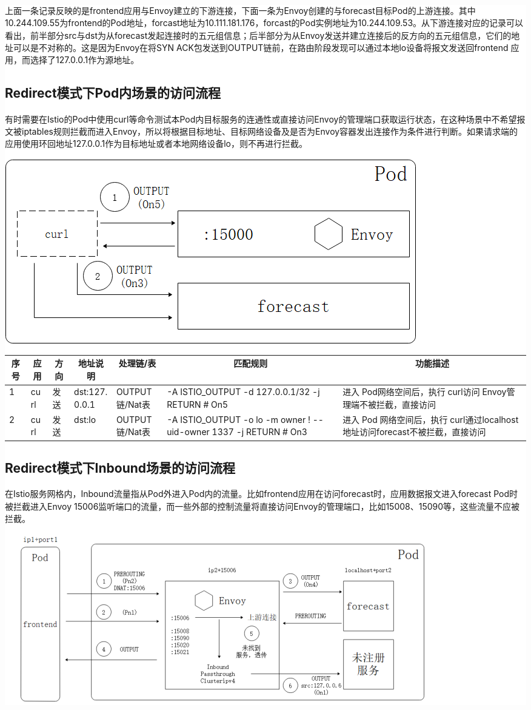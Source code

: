 上面一条记录反映的是frontend应用与Envoy建立的下游连接，下面一条为Envoy创建的与forecast目标Pod的上游连接。其中10.244.109.55为frontend的Pod地址，forcast地址为10.111.181.176，forcast的Pod实例地址为10.244.109.53。从下游连接对应的记录可以看出，前半部分src与dst为从forecast发起连接时的五元组信息；后半部分为从Envoy发送并建立连接后的反方向的五元组信息，它们的地址可以是不对称的。这是因为Envoy在将SYN ACK包发送到OUTPUT链前，在路由阶段发现可以通过本地lo设备将报文发送回frontend 应用，而选择了127.0.0.1作为源地址。

## Redirect模式下Pod内场景的访问流程
有时需要在Istio的Pod中使用curl等命令测试本Pod内目标服务的连通性或直接访问Envoy的管理端口获取运行状态，在这种场景中不希望报文被iptables规则拦截而进入Envoy，所以将根据目标地址、目标网络设备及是否为Envoy容器发出连接作为条件进行判断。如果请求端的应用使用环回地址127.0.0.1作为目标地址或者本地网络设备lo，则不再进行拦截。

![img.png](/img/in-post/Istio/Sidecar/redirect_pod.png)

| 序号 | 应用 | 方向 | 地址说明 | 处理链/表 | 匹配规则 | 功能描述 |
|-----|-----|----|------|------------|--------|------------------|
| 1 | curl | 发送 | dst:127.0.0.1 | OUTPUT链/Nat表 | -A ISTIO_OUTPUT -d 127.0.0.1/32 -j RETURN # On5 | 进入 Pod网络空间后，执行 curl访问 Envoy管理端不被拦截，直接访问 |
| 2 | curl | 发送 | dst:lo | OUTPUT链/Nat表 | -A ISTIO_OUTPUT -o lo -m owner ! --uid-owner 1337 -j RETURN # On3 | 进入 Pod 网络空间后，执行 curl通过localhost地址访问forecast不被拦截，直接访问 |

## Redirect模式下Inbound场景的访问流程
在Istio服务网格内，Inbound流量指从Pod外进入Pod内的流量。比如frontend应用在访问forecast时，应用数据报文进入forecast Pod时被拦截进入Envoy 15006监听端口的流量，而一些外部的控制流量将直接访问Envoy的管理端口，比如15008、15090等，这些流量不应被拦截。

![img.png](/img/in-post/Istio/Sidecar/redirect_inbound.png)
